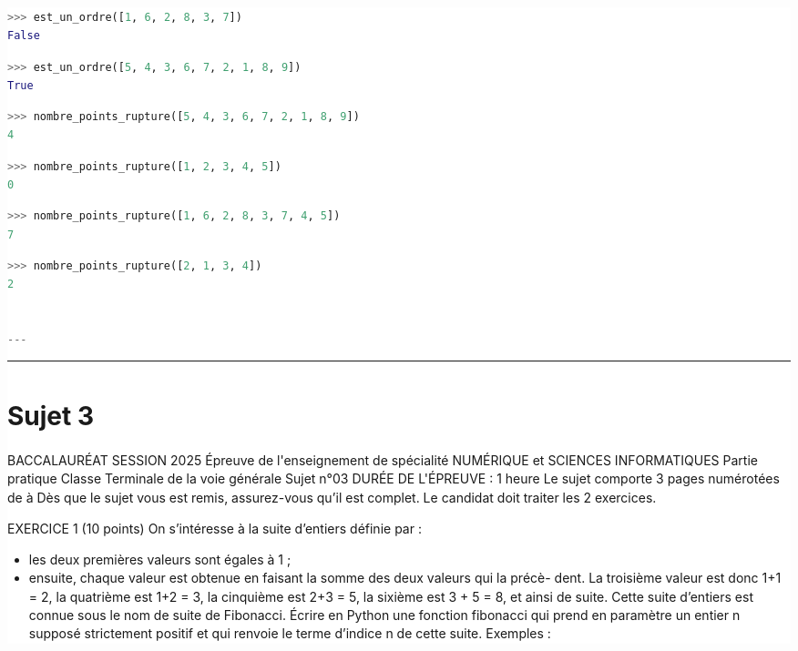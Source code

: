 
```python
>>> est_un_ordre([1, 6, 2, 8, 3, 7])
False
```


```python
>>> est_un_ordre([5, 4, 3, 6, 7, 2, 1, 8, 9])
True
```


```python
>>> nombre_points_rupture([5, 4, 3, 6, 7, 2, 1, 8, 9])
4
```


```python
>>> nombre_points_rupture([1, 2, 3, 4, 5])
0
```


```python
>>> nombre_points_rupture([1, 6, 2, 8, 3, 7, 4, 5])
7
```


```python
>>> nombre_points_rupture([2, 1, 3, 4])
2


---
```

---

# Sujet 3

BACCALAURÉAT
SESSION 2025
Épreuve de l'enseignement de spécialité
NUMÉRIQUE et SCIENCES
INFORMATIQUES
Partie pratique
Classe Terminale de la voie générale
Sujet n°03
DURÉE DE L'ÉPREUVE : 1 heure
Le sujet comporte 3 pages numérotées de à 
Dès que le sujet vous est remis, assurez-vous qu’il est complet.
Le candidat doit traiter les 2 exercices.


EXERCICE 1 (10 points)
On s’intéresse à la suite d’entiers définie par :
- les deux premières valeurs sont égales à 1 ;
- ensuite, chaque valeur est obtenue en faisant la somme des deux valeurs qui la précè-
dent.
La troisième valeur est donc 1+1 = 2, la quatrième est 1+2 = 3, la cinquième est 2+3 = 5,
la sixième est 3 + 5 = 8, et ainsi de suite.
Cette suite d’entiers est connue sous le nom de suite de Fibonacci.
Écrire en Python une fonction fibonacci qui prend en paramètre un entier n supposé
strictement positif et qui renvoie le terme d’indice n de cette suite.
Exemples :
